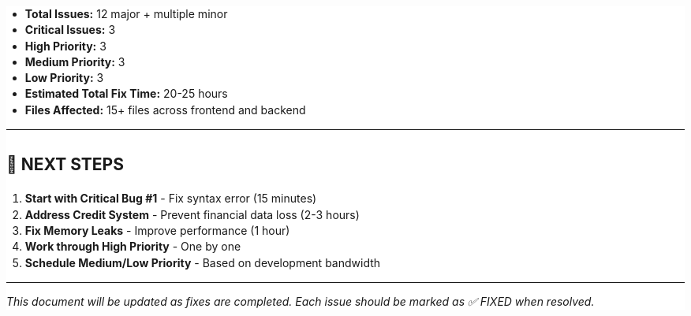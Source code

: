 - **Total Issues:** 12 major + multiple minor
- **Critical Issues:** 3
- **High Priority:** 3  
- **Medium Priority:** 3
- **Low Priority:** 3
- **Estimated Total Fix Time:** 20-25 hours
- **Files Affected:** 15+ files across frontend and backend

---

## 🚀 **NEXT STEPS**

1. **Start with Critical Bug #1** - Fix syntax error (15 minutes)
2. **Address Credit System** - Prevent financial data loss (2-3 hours)
3. **Fix Memory Leaks** - Improve performance (1 hour)
4. **Work through High Priority** - One by one
5. **Schedule Medium/Low Priority** - Based on development bandwidth

---

*This document will be updated as fixes are completed. Each issue should be marked as ✅ FIXED when resolved.* 
